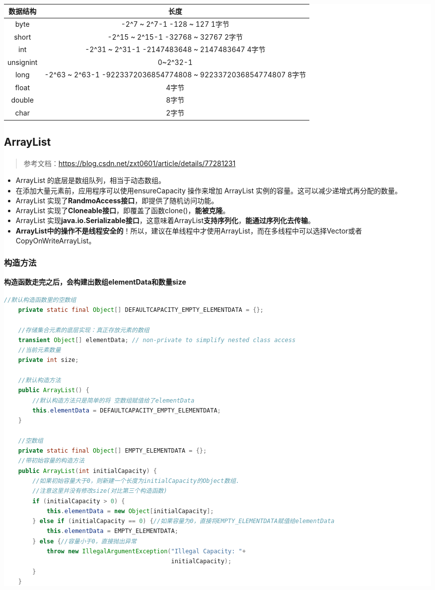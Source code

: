 | 数据结构  |                             长度                             |
| :-------: | :----------------------------------------------------------: |
|   byte    |            -2^7 ~ 2^7-1     -128 ~ 127      1字节            |
|   short   |           -2^15 ~ 2^15-1   -32768 ~ 32767    2字节           |
|    int    |    -2^31 ~ 2^31-1    -2147483648 ~ 2147483647      4字节     |
| unsignint |                           0~2^32-1                           |
|   long    | -2^63 ~ 2^63-1     -9223372036854774808 ~ 9223372036854774807     8字节 |
|   float   |                            4字节                             |
|  double   |                            8字节                             |
|   char    |                            2字节                             |



## ArrayList

> 参考文档：https://blog.csdn.net/zxt0601/article/details/77281231

- ArrayList 的底层是数组队列，相当于动态数组。
- 在添加大量元素前，应用程序可以使用ensureCapacity 操作来增加 ArrayList 实例的容量。这可以减少递增式再分配的数量。
- ArrayList 实现了**RandmoAccess接口**，即提供了随机访问功能。
- ArrayList 实现了**Cloneable接口**，即覆盖了函数clone()，**能被克隆**。
- ArrayList 实现**java.io.Serializable接口**，这意味着ArrayList**支持序列化**，**能通过序列化去传输**。 
- **ArrayList中的操作不是线程安全的**！所以，建议在单线程中才使用ArrayList，而在多线程中可以选择Vector或者CopyOnWriteArrayList。



### 构造方法

**构造函数走完之后，会构建出数组elementData和数量size**

```java
//默认构造函数里的空数组
    private static final Object[] DEFAULTCAPACITY_EMPTY_ELEMENTDATA = {};

    //存储集合元素的底层实现：真正存放元素的数组
    transient Object[] elementData; // non-private to simplify nested class access
    //当前元素数量
    private int size;

    //默认构造方法
    public ArrayList() {
        //默认构造方法只是简单的将 空数组赋值给了elementData
        this.elementData = DEFAULTCAPACITY_EMPTY_ELEMENTDATA;
    }

    //空数组
    private static final Object[] EMPTY_ELEMENTDATA = {};
    //带初始容量的构造方法
    public ArrayList(int initialCapacity) {
        //如果初始容量大于0，则新建一个长度为initialCapacity的Object数组.
        //注意这里并没有修改size(对比第三个构造函数)
        if (initialCapacity > 0) {
            this.elementData = new Object[initialCapacity];
        } else if (initialCapacity == 0) {//如果容量为0，直接将EMPTY_ELEMENTDATA赋值给elementData
            this.elementData = EMPTY_ELEMENTDATA;
        } else {//容量小于0，直接抛出异常
            throw new IllegalArgumentException("Illegal Capacity: "+
                                               initialCapacity);
        }
    }

```